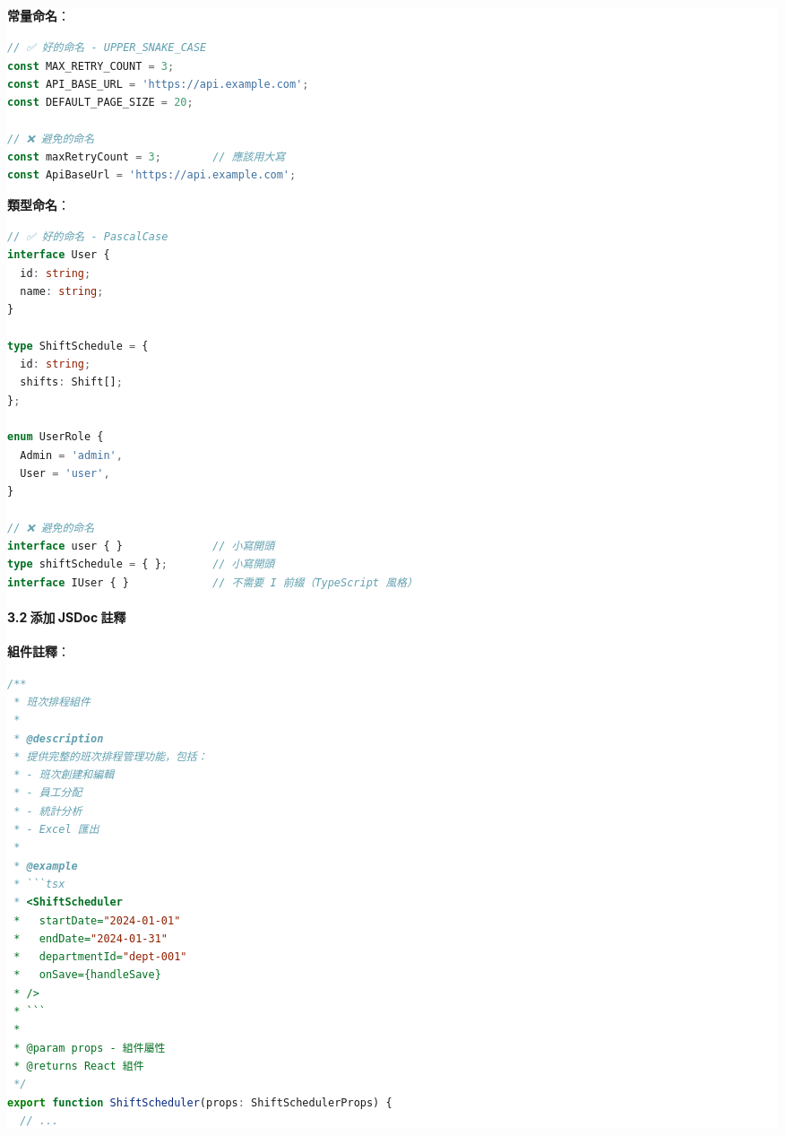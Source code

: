 **常量命名**：
```typescript
// ✅ 好的命名 - UPPER_SNAKE_CASE
const MAX_RETRY_COUNT = 3;
const API_BASE_URL = 'https://api.example.com';
const DEFAULT_PAGE_SIZE = 20;

// ❌ 避免的命名
const maxRetryCount = 3;        // 應該用大寫
const ApiBaseUrl = 'https://api.example.com';
```

**類型命名**：
```typescript
// ✅ 好的命名 - PascalCase
interface User {
  id: string;
  name: string;
}

type ShiftSchedule = {
  id: string;
  shifts: Shift[];
};

enum UserRole {
  Admin = 'admin',
  User = 'user',
}

// ❌ 避免的命名
interface user { }              // 小寫開頭
type shiftSchedule = { };       // 小寫開頭
interface IUser { }             // 不需要 I 前綴（TypeScript 風格）
```

#### 3.2 添加 JSDoc 註釋

**組件註釋**：
```typescript
/**
 * 班次排程組件
 *
 * @description
 * 提供完整的班次排程管理功能，包括：
 * - 班次創建和編輯
 * - 員工分配
 * - 統計分析
 * - Excel 匯出
 *
 * @example
 * ```tsx
 * <ShiftScheduler
 *   startDate="2024-01-01"
 *   endDate="2024-01-31"
 *   departmentId="dept-001"
 *   onSave={handleSave}
 * />
 * ```
 *
 * @param props - 組件屬性
 * @returns React 組件
 */
export function ShiftScheduler(props: ShiftSchedulerProps) {
  // ...
```